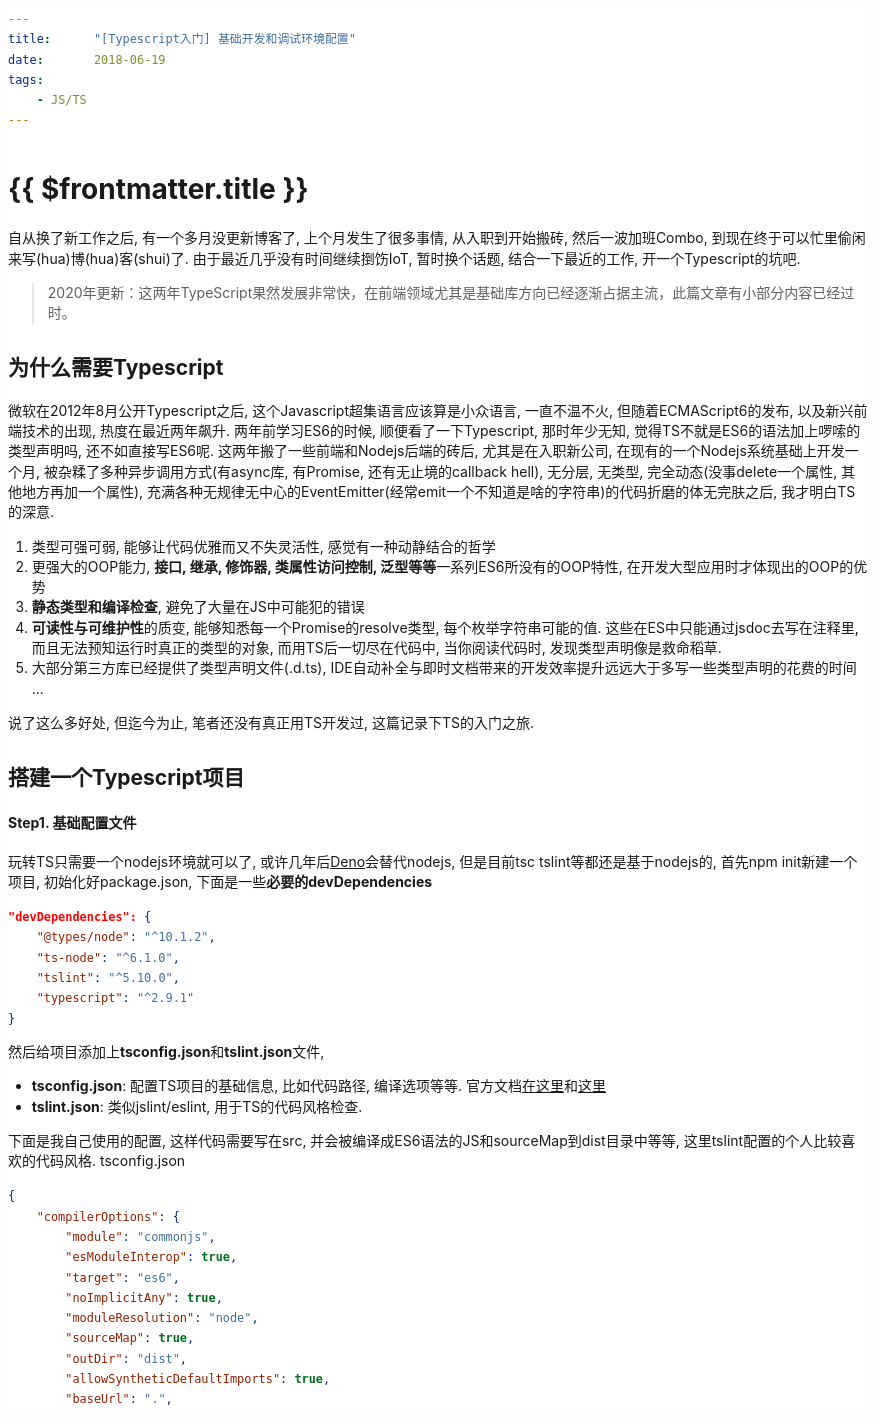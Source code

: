 ```yaml
---
title:      "[Typescript入门] 基础开发和调试环境配置"
date:       2018-06-19
tags:
    - JS/TS
---
```


# {{ $frontmatter.title }}

自从换了新工作之后, 有一个多月没更新博客了, 上个月发生了很多事情, 从入职到开始搬砖, 然后一波加班Combo, 到现在终于可以忙里偷闲来写(hua)博(hua)客(shui)了. 由于最近几乎没有时间继续捯饬IoT, 暂时换个话题, 结合一下最近的工作, 开一个Typescript的坑吧.

> 2020年更新：这两年TypeScript果然发展非常快，在前端领域尤其是基础库方向已经逐渐占据主流，此篇文章有小部分内容已经过时。

## 为什么需要Typescript
微软在2012年8月公开Typescript之后, 这个Javascript超集语言应该算是小众语言, 一直不温不火, 但随着ECMAScript6的发布, 以及新兴前端技术的出现, 热度在最近两年飙升. 两年前学习ES6的时候, 顺便看了一下Typescript, 那时年少无知, 觉得TS不就是ES6的语法加上啰嗦的类型声明吗, 还不如直接写ES6呢. 这两年搬了一些前端和Nodejs后端的砖后, 尤其是在入职新公司, 在现有的一个Nodejs系统基础上开发一个月, 被杂糅了多种异步调用方式(有async库, 有Promise, 还有无止境的callback hell), 无分层, 无类型, 完全动态(没事delete一个属性, 其他地方再加一个属性), 充满各种无规律无中心的EventEmitter(经常emit一个不知道是啥的字符串)的代码折磨的体无完肤之后, 我才明白TS的深意. 
1. 类型可强可弱, 能够让代码优雅而又不失灵活性, 感觉有一种动静结合的哲学
2. 更强大的OOP能力, **接口, 继承, 修饰器, 类属性访问控制, 泛型等等**一系列ES6所没有的OOP特性, 在开发大型应用时才体现出的OOP的优势
3. **静态类型和编译检查**, 避免了大量在JS中可能犯的错误
4. **可读性与可维护性**的质变, 能够知悉每一个Promise的resolve类型, 每个枚举字符串可能的值. 这些在ES中只能通过jsdoc去写在注释里, 而且无法预知运行时真正的类型的对象, 而用TS后一切尽在代码中, 当你阅读代码时, 发现类型声明像是救命稻草.
5. 大部分第三方库已经提供了类型声明文件(.d.ts), IDE自动补全与即时文档带来的开发效率提升远远大于多写一些类型声明的花费的时间   
...

说了这么多好处, 但迄今为止, 笔者还没有真正用TS开发过, 这篇记录下TS的入门之旅. 

## 搭建一个Typescript项目
#### Step1. 基础配置文件  

玩转TS只需要一个nodejs环境就可以了, 或许几年后[Deno](https://github.com/ry/deno)会替代nodejs, 但是目前tsc tslint等都还是基于nodejs的, 首先npm init新建一个项目, 初始化好package.json, 下面是一些**必要的devDependencies**
```json
"devDependencies": {
    "@types/node": "^10.1.2",
    "ts-node": "^6.1.0",
    "tslint": "^5.10.0",
    "typescript": "^2.9.1"
}
```
然后给项目添加上**tsconfig.json**和**tslint.json**文件,
- **tsconfig.json**: 配置TS项目的基础信息, 比如代码路径, 编译选项等等. 官方文档[在这里](https://www.typescriptlang.org/docs/handbook/tsconfig-json.html)和[这里](https://www.typescriptlang.org/docs/handbook/compiler-options.html)
- **tslint.json**: 类似jslint/eslint, 用于TS的代码风格检查.

下面是我自己使用的配置, 这样代码需要写在src, 并会被编译成ES6语法的JS和sourceMap到dist目录中等等, 这里tslint配置的个人比较喜欢的代码风格.
tsconfig.json
```json
{
    "compilerOptions": {
        "module": "commonjs",
        "esModuleInterop": true,
        "target": "es6",
        "noImplicitAny": true,
        "moduleResolution": "node",
        "sourceMap": true,
        "outDir": "dist",
        "allowSyntheticDefaultImports": true,
        "baseUrl": ".",
```